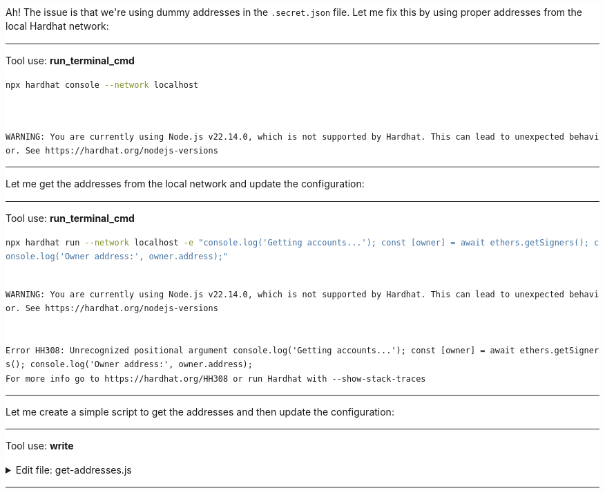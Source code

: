 
Ah! The issue is that we're using dummy addresses in the `.secret.json` file. Let me fix this by using proper addresses from the local Hardhat network:


---

Tool use: **run_terminal_cmd**

```bash
npx hardhat console --network localhost
```

```


WARNING: You are currently using Node.js v22.14.0, which is not supported by Hardhat. This can lead to unexpected behavior. See https://hardhat.org/nodejs-versions

```

---

Let me get the addresses from the local network and update the configuration:


---

Tool use: **run_terminal_cmd**

```bash
npx hardhat run --network localhost -e "console.log('Getting accounts...'); const [owner] = await ethers.getSigners(); console.log('Owner address:', owner.address);"
```

```

WARNING: You are currently using Node.js v22.14.0, which is not supported by Hardhat. This can lead to unexpected behavior. See https://hardhat.org/nodejs-versions


Error HH308: Unrecognized positional argument console.log('Getting accounts...'); const [owner] = await ethers.getSigners(); console.log('Owner address:', owner.address);
For more info go to https://hardhat.org/HH308 or run Hardhat with --show-stack-traces

```

---

Let me create a simple script to get the addresses and then update the configuration:


---

Tool use: **write**


<details><summary>Edit file: get-addresses.js</summary></details>

---
